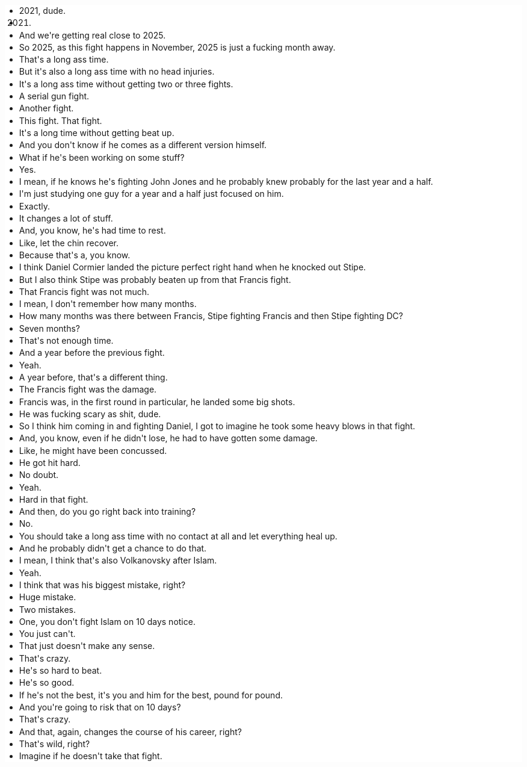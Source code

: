 *  2021, dude.
*  2021.
*  And we're getting real close to 2025.
*  So 2025, as this fight happens in November, 2025 is just a fucking month away.
*  That's a long ass time.
*  But it's also a long ass time with no head injuries.
*  It's a long ass time without getting two or three fights.
*  A serial gun fight.
*  Another fight.
*  This fight. That fight.
*  It's a long time without getting beat up.
*  And you don't know if he comes as a different version himself.
*  What if he's been working on some stuff?
*  Yes.
*  I mean, if he knows he's fighting John Jones and he probably knew probably for the last year and a half.
*  I'm just studying one guy for a year and a half just focused on him.
*  Exactly.
*  It changes a lot of stuff.
*  And, you know, he's had time to rest.
*  Like, let the chin recover.
*  Because that's a, you know.
*  I think Daniel Cormier landed the picture perfect right hand when he knocked out Stipe.
*  But I also think Stipe was probably beaten up from that Francis fight.
*  That Francis fight was not much.
*  I mean, I don't remember how many months.
*  How many months was there between Francis, Stipe fighting Francis and then Stipe fighting DC?
*  Seven months?
*  That's not enough time.
*  And a year before the previous fight.
*  Yeah.
*  A year before, that's a different thing.
*  The Francis fight was the damage.
*  Francis was, in the first round in particular, he landed some big shots.
*  He was fucking scary as shit, dude.
*  So I think him coming in and fighting Daniel, I got to imagine he took some heavy blows in that fight.
*  And, you know, even if he didn't lose, he had to have gotten some damage.
*  Like, he might have been concussed.
*  He got hit hard.
*  No doubt.
*  Yeah.
*  Hard in that fight.
*  And then, do you go right back into training?
*  No.
*  You should take a long ass time with no contact at all and let everything heal up.
*  And he probably didn't get a chance to do that.
*  I mean, I think that's also Volkanovsky after Islam.
*  Yeah.
*  I think that was his biggest mistake, right?
*  Huge mistake.
*  Two mistakes.
*  One, you don't fight Islam on 10 days notice.
*  You just can't.
*  That just doesn't make any sense.
*  That's crazy.
*  He's so hard to beat.
*  He's so good.
*  If he's not the best, it's you and him for the best, pound for pound.
*  And you're going to risk that on 10 days?
*  That's crazy.
*  And that, again, changes the course of his career, right?
*  That's wild, right?
*  Imagine if he doesn't take that fight.